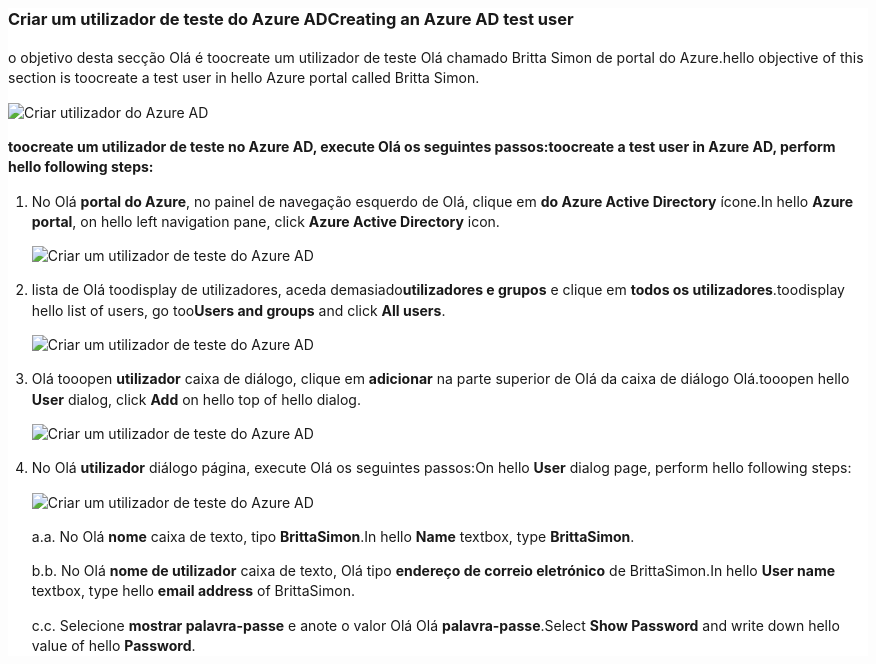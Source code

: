 
### <a name="creating-an-azure-ad-test-user"></a><span data-ttu-id="564dd-187">Criar um utilizador de teste do Azure AD</span><span class="sxs-lookup"><span data-stu-id="564dd-187">Creating an Azure AD test user</span></span>
<span data-ttu-id="564dd-188">o objetivo desta secção Olá é toocreate um utilizador de teste Olá chamado Britta Simon de portal do Azure.</span><span class="sxs-lookup"><span data-stu-id="564dd-188">hello objective of this section is toocreate a test user in hello Azure portal called Britta Simon.</span></span>

![Criar utilizador do Azure AD][100]

<span data-ttu-id="564dd-190">**toocreate um utilizador de teste no Azure AD, execute Olá os seguintes passos:**</span><span class="sxs-lookup"><span data-stu-id="564dd-190">**toocreate a test user in Azure AD, perform hello following steps:**</span></span>

1. <span data-ttu-id="564dd-191">No Olá **portal do Azure**, no painel de navegação esquerdo de Olá, clique em **do Azure Active Directory** ícone.</span><span class="sxs-lookup"><span data-stu-id="564dd-191">In hello **Azure portal**, on hello left navigation pane, click **Azure Active Directory** icon.</span></span>

    ![Criar um utilizador de teste do Azure AD](./media/active-directory-saas-kudos-tutorial/create_aaduser_01.png) 

2. <span data-ttu-id="564dd-193">lista de Olá toodisplay de utilizadores, aceda demasiado**utilizadores e grupos** e clique em **todos os utilizadores**.</span><span class="sxs-lookup"><span data-stu-id="564dd-193">toodisplay hello list of users, go too**Users and groups** and click **All users**.</span></span>
    
    ![Criar um utilizador de teste do Azure AD](./media/active-directory-saas-kudos-tutorial/create_aaduser_02.png) 

3. <span data-ttu-id="564dd-195">Olá tooopen **utilizador** caixa de diálogo, clique em **adicionar** na parte superior de Olá da caixa de diálogo Olá.</span><span class="sxs-lookup"><span data-stu-id="564dd-195">tooopen hello **User** dialog, click **Add** on hello top of hello dialog.</span></span>
 
    ![Criar um utilizador de teste do Azure AD](./media/active-directory-saas-kudos-tutorial/create_aaduser_03.png) 

4. <span data-ttu-id="564dd-197">No Olá **utilizador** diálogo página, execute Olá os seguintes passos:</span><span class="sxs-lookup"><span data-stu-id="564dd-197">On hello **User** dialog page, perform hello following steps:</span></span>
 
    ![Criar um utilizador de teste do Azure AD](./media/active-directory-saas-kudos-tutorial/create_aaduser_04.png) 

    <span data-ttu-id="564dd-199">a.</span><span class="sxs-lookup"><span data-stu-id="564dd-199">a.</span></span> <span data-ttu-id="564dd-200">No Olá **nome** caixa de texto, tipo **BrittaSimon**.</span><span class="sxs-lookup"><span data-stu-id="564dd-200">In hello **Name** textbox, type **BrittaSimon**.</span></span>

    <span data-ttu-id="564dd-201">b.</span><span class="sxs-lookup"><span data-stu-id="564dd-201">b.</span></span> <span data-ttu-id="564dd-202">No Olá **nome de utilizador** caixa de texto, Olá tipo **endereço de correio eletrónico** de BrittaSimon.</span><span class="sxs-lookup"><span data-stu-id="564dd-202">In hello **User name** textbox, type hello **email address** of BrittaSimon.</span></span>

    <span data-ttu-id="564dd-203">c.</span><span class="sxs-lookup"><span data-stu-id="564dd-203">c.</span></span> <span data-ttu-id="564dd-204">Selecione **mostrar palavra-passe** e anote o valor Olá Olá **palavra-passe**.</span><span class="sxs-lookup"><span data-stu-id="564dd-204">Select **Show Password** and write down hello value of hello **Password**.</span></span>


[1]: ./media/active-directory-saas-kudos-tutorial/tutorial_general_01.png
[2]: ./media/active-directory-saas-kudos-tutorial/tutorial_general_02.png
[3]: ./media/active-directory-saas-kudos-tutorial/tutorial_general_03.png
[4]: ./media/active-directory-saas-kudos-tutorial/tutorial_general_04.png
[100]: ./media/active-directory-saas-kudos-tutorial/tutorial_general_100.png
[200]: ./media/active-directory-saas-kudos-tutorial/tutorial_general_200.png
[201]: ./media/active-directory-saas-kudos-tutorial/tutorial_general_201.png
[202]: ./media/active-directory-saas-kudos-tutorial/tutorial_general_202.png
[203]: ./media/active-directory-saas-kudos-tutorial/tutorial_general_203.png